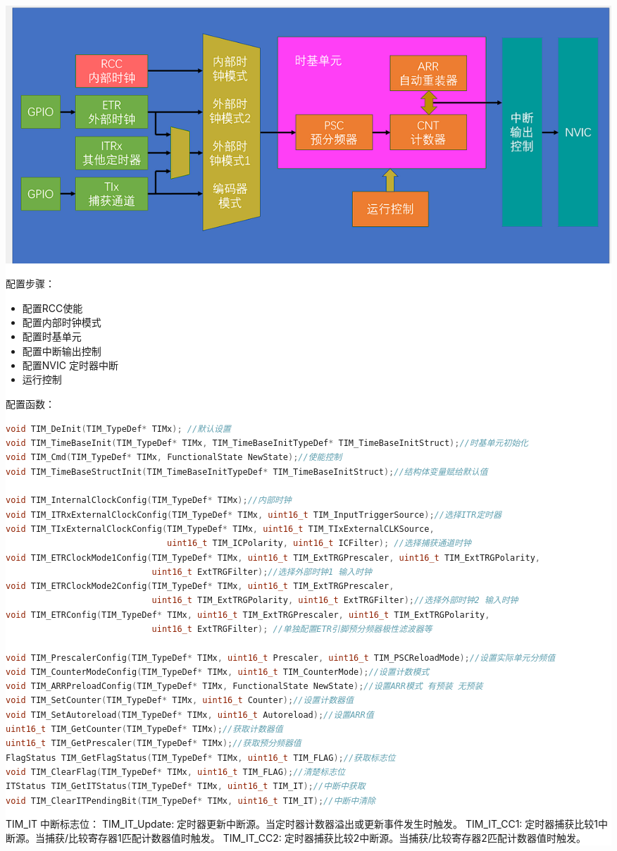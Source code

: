 ![alt](./images/Snipaste_2025-01-05_15-18-29.png)

配置步骤：
- 配置RCC使能
- 配置内部时钟模式
- 配置时基单元
- 配置中断输出控制
- 配置NVIC 定时器中断
- 运行控制

配置函数：
```C
void TIM_DeInit(TIM_TypeDef* TIMx); //默认设置
void TIM_TimeBaseInit(TIM_TypeDef* TIMx, TIM_TimeBaseInitTypeDef* TIM_TimeBaseInitStruct);//时基单元初始化
void TIM_Cmd(TIM_TypeDef* TIMx, FunctionalState NewState);//使能控制
void TIM_TimeBaseStructInit(TIM_TimeBaseInitTypeDef* TIM_TimeBaseInitStruct);//结构体变量赋给默认值

void TIM_InternalClockConfig(TIM_TypeDef* TIMx);//内部时钟
void TIM_ITRxExternalClockConfig(TIM_TypeDef* TIMx, uint16_t TIM_InputTriggerSource);//选择ITR定时器
void TIM_TIxExternalClockConfig(TIM_TypeDef* TIMx, uint16_t TIM_TIxExternalCLKSource,
                                uint16_t TIM_ICPolarity, uint16_t ICFilter); //选择捕获通道时钟
void TIM_ETRClockMode1Config(TIM_TypeDef* TIMx, uint16_t TIM_ExtTRGPrescaler, uint16_t TIM_ExtTRGPolarity,
                             uint16_t ExtTRGFilter);//选择外部时钟1 输入时钟
void TIM_ETRClockMode2Config(TIM_TypeDef* TIMx, uint16_t TIM_ExtTRGPrescaler, 
                             uint16_t TIM_ExtTRGPolarity, uint16_t ExtTRGFilter);//选择外部时钟2 输入时钟
void TIM_ETRConfig(TIM_TypeDef* TIMx, uint16_t TIM_ExtTRGPrescaler, uint16_t TIM_ExtTRGPolarity,
                             uint16_t ExtTRGFilter); //单独配置ETR引脚预分频器极性滤波器等

void TIM_PrescalerConfig(TIM_TypeDef* TIMx, uint16_t Prescaler, uint16_t TIM_PSCReloadMode);//设置实际单元分频值
void TIM_CounterModeConfig(TIM_TypeDef* TIMx, uint16_t TIM_CounterMode);//设置计数模式
void TIM_ARRPreloadConfig(TIM_TypeDef* TIMx, FunctionalState NewState);//设置ARR模式 有预装 无预装
void TIM_SetCounter(TIM_TypeDef* TIMx, uint16_t Counter);//设置计数器值
void TIM_SetAutoreload(TIM_TypeDef* TIMx, uint16_t Autoreload);//设置ARR值
uint16_t TIM_GetCounter(TIM_TypeDef* TIMx);//获取计数器值
uint16_t TIM_GetPrescaler(TIM_TypeDef* TIMx);//获取预分频器值
FlagStatus TIM_GetFlagStatus(TIM_TypeDef* TIMx, uint16_t TIM_FLAG);//获取标志位
void TIM_ClearFlag(TIM_TypeDef* TIMx, uint16_t TIM_FLAG);//清楚标志位
ITStatus TIM_GetITStatus(TIM_TypeDef* TIMx, uint16_t TIM_IT);//中断中获取
void TIM_ClearITPendingBit(TIM_TypeDef* TIMx, uint16_t TIM_IT);//中断中清除
```
TIM_IT 中断标志位：
TIM_IT_Update: 定时器更新中断源。当定时器计数器溢出或更新事件发生时触发。
TIM_IT_CC1: 定时器捕获比较1中断源。当捕获/比较寄存器1匹配计数器值时触发。
TIM_IT_CC2: 定时器捕获比较2中断源。当捕获/比较寄存器2匹配计数器值时触发。